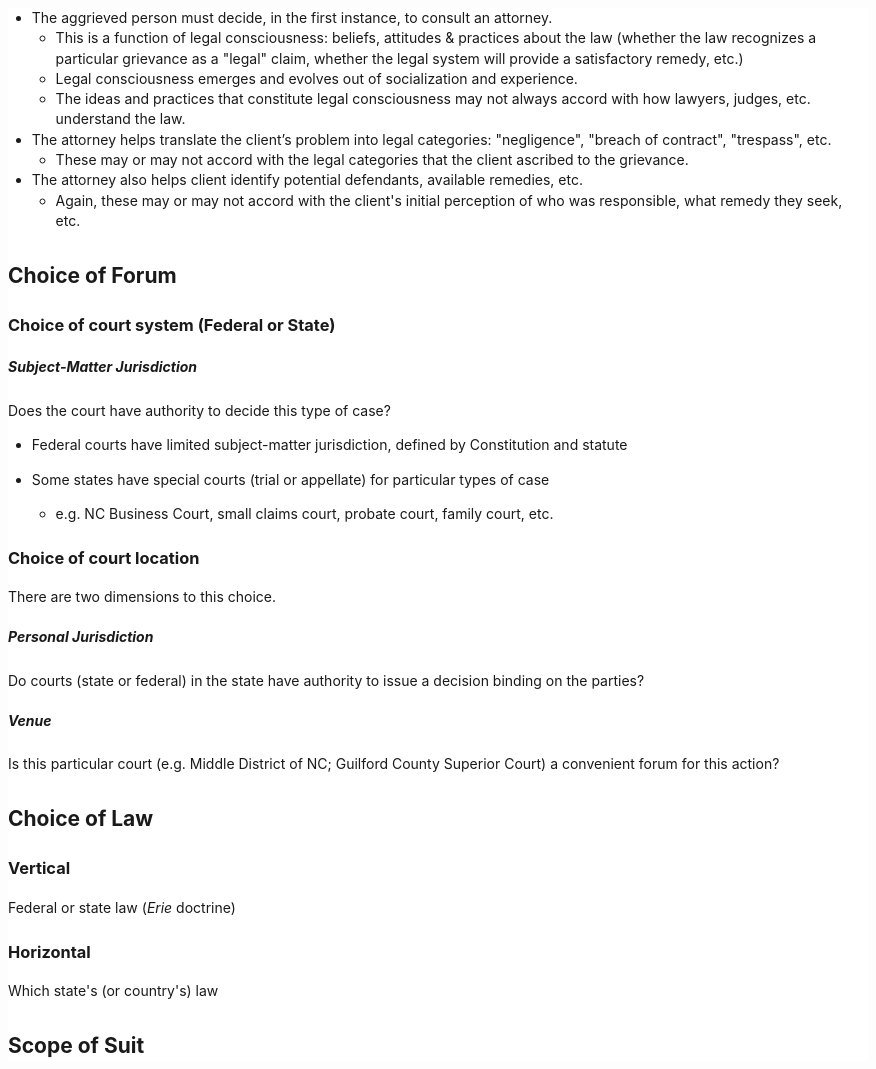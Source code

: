 - The aggrieved person must decide, in the first instance, to consult an attorney.
	- This is a function of legal consciousness: beliefs, attitudes & practices about the law (whether the law recognizes a particular grievance as a "legal" claim, whether the legal system will provide a satisfactory remedy, etc.)
    - Legal consciousness emerges and evolves out of socialization and experience. 
    - The ideas and practices that constitute legal consciousness may not always accord with how lawyers, judges, etc. understand the law. 
- The attorney helps translate the client’s problem into legal categories: "negligence", "breach of contract", "trespass", etc. 
    - These may or may not accord with the legal categories that the client ascribed to the grievance. 
- The attorney also helps client identify potential defendants, available remedies, etc.
    - Again, these may or may not accord with the client's initial perception of who was responsible, what remedy they seek, etc. 

## Choice of Forum

### Choice of court system (Federal or State)

##### Subject-Matter Jurisdiction

Does the court have authority to decide this type of case?

- Federal courts have limited subject-matter jurisdiction, defined by Constitution and statute 

- Some states have special courts (trial or appellate) for particular types of case 
    - e.g. NC Business Court, small claims court, probate court, family court, etc. 

### Choice of court location

There are two dimensions to this choice.

##### Personal Jurisdiction

Do courts (state or federal) in the state have authority to issue a decision binding on the parties? 

##### Venue

Is this particular court (e.g. Middle District of NC; Guilford County Superior Court) a convenient forum for this action?

## Choice of Law

### Vertical

Federal or state law (*Erie* doctrine)

### Horizontal

Which state's (or country's) law

## Scope of Suit

